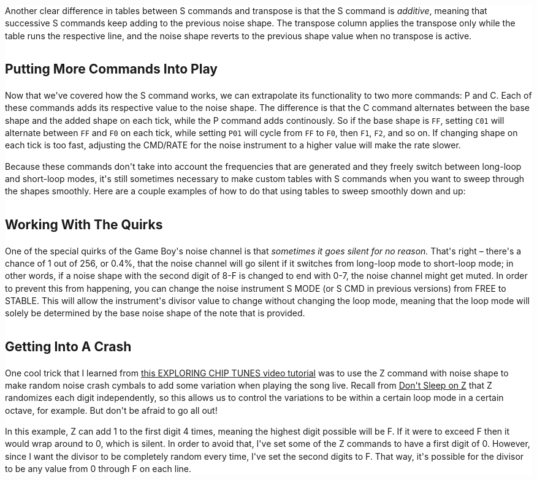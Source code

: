 Another clear difference in tables between S commands and transpose is that the S command is 
*additive*, meaning that successive S commands keep adding to the previous noise shape. The 
transpose column applies the transpose only while the table runs the respective line, and the noise 
shape reverts to the previous shape value when no transpose is active.

<span class="defense">P</span>utting More <span class="mechanism">C</span>ommands Into Play
----------------------------------
Now that we've covered how the S command works, we can extrapolate its functionality to two more 
commands: P and C. Each of these commands adds its respective value to the noise shape. The 
difference is that the C command alternates between the base shape and the added shape on each tick, 
while the P command adds continously. So if the base shape is `FF`, setting `C01` will alternate 
between `FF` and `F0` on each tick, while setting `P01` will cycle from `FF` to `F0`, then `F1`, 
`F2`, and so on. If changing shape on each tick is too fast, adjusting the CMD/RATE for the noise 
instrument to a higher value will make the rate slower.

Because these commands don't take into account the frequencies that are generated and they freely 
switch between long-loop and short-loop modes, it's still sometimes necessary to make custom tables 
with S commands when you want to sweep through the shapes smoothly. Here are a couple examples of 
how to do that using tables to sweep smoothly down and up:

![Smoothly sweeping through the noise shapes](../media/custom-sweep.mp4)

Working With The Quirks
-----------------------
One of the special quirks of the Game Boy's noise channel is that *sometimes it goes silent for no 
reason.* That's right – there's a chance of 1 out of 256, or 0.4%, that the noise channel will go 
silent if it switches from long-loop mode to short-loop mode; in other words, if a noise shape with 
the second digit of 8-F is changed to end with 0-7, the noise channel might get muted. In order to 
prevent this from happening, you can change the noise instrument S MODE (or S CMD in previous 
versions) from FREE to STABLE. This will allow the instrument's divisor value to change without 
changing the loop mode, meaning that the loop mode will solely be determined by the base noise shape 
of the note that is provided.

Getting Into A Crash
--------------------
One cool trick that I learned from [this EXPLORING CHIP TUNES video 
tutorial](https://youtu.be/4jPUOpUUYd0?t=948) was to use the Z command with noise shape to make 
random noise crash cymbals to add some variation when playing the song live. Recall from [Don't 
Sleep on Z](https://defensemech.com/intense-tech/dont-sleep-on-z-feat-hypnogram.html) that Z 
randomizes each digit independently, so this allows us to control the variations to be within a 
certain loop mode in a certain octave, for example. But don't be afraid to go all out!

![](../media/noise-crash.mp4)

<div class="fig">In this example, Z can add 1 to the first digit 4 times, meaning the highest digit 
possible will be F. If it were to exceed F then it would wrap around to 0, which is silent. In order 
to avoid that, I've set some of the Z commands to have a first digit of 0. However, since I want the 
divisor to be completely random every time, I've set the second digits to F. That way, it's possible 
for the divisor to be any value from 0 through F on each line.</div>
